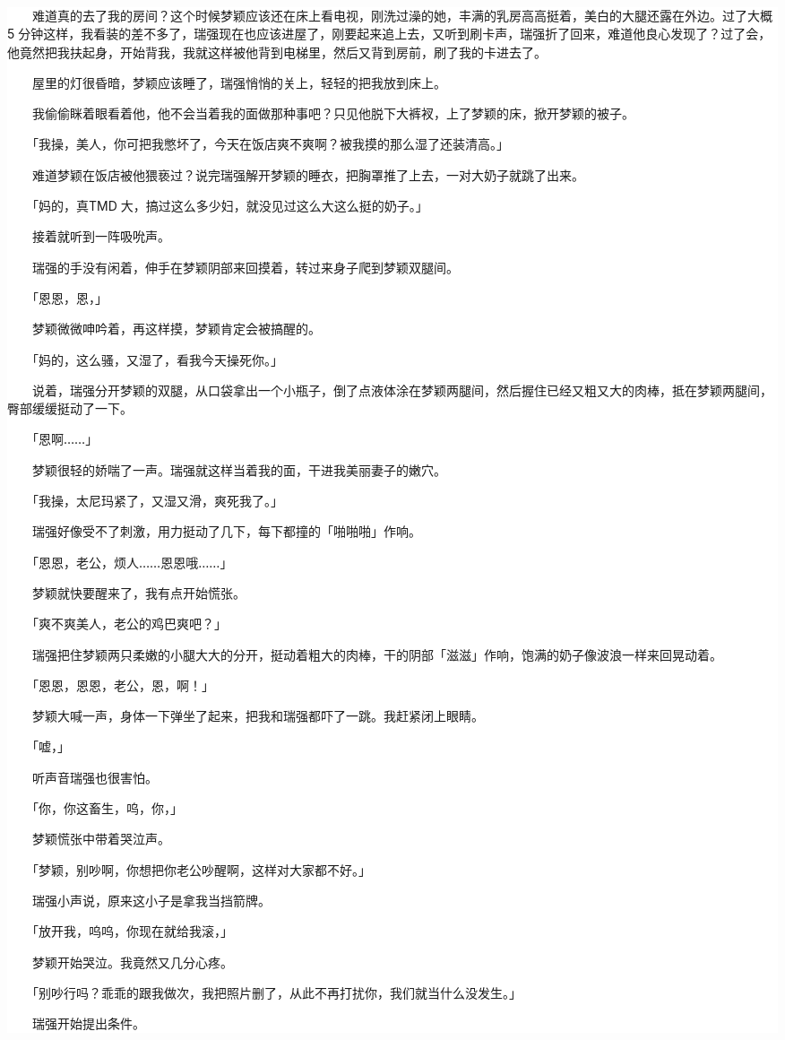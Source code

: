 　　难道真的去了我的房间？这个时候梦颖应该还在床上看电视，刚洗过澡的她，丰满的乳房高高挺着，美白的大腿还露在外边。过了大概5 分钟这样，我看装的差不多了，瑞强现在也应该进屋了，刚要起来追上去，又听到刷卡声，瑞强折了回来，难道他良心发现了？过了会，他竟然把我扶起身，开始背我，我就这样被他背到电梯里，然后又背到房前，刷了我的卡进去了。

　　屋里的灯很昏暗，梦颖应该睡了，瑞强悄悄的关上，轻轻的把我放到床上。

　　我偷偷眯着眼看着他，他不会当着我的面做那种事吧？只见他脱下大裤衩，上了梦颖的床，掀开梦颖的被子。

　　「我操，美人，你可把我憋坏了，今天在饭店爽不爽啊？被我摸的那么湿了还装清高。」

　　难道梦颖在饭店被他猥亵过？说完瑞强解开梦颖的睡衣，把胸罩推了上去，一对大奶子就跳了出来。

　　「妈的，真TMD 大，搞过这么多少妇，就没见过这么大这么挺的奶子。」

　　接着就听到一阵吸吮声。

　　瑞强的手没有闲着，伸手在梦颖阴部来回摸着，转过来身子爬到梦颖双腿间。

　　「恩恩，恩，」

　　梦颖微微呻吟着，再这样摸，梦颖肯定会被搞醒的。

　　「妈的，这么骚，又湿了，看我今天操死你。」

　　说着，瑞强分开梦颖的双腿，从口袋拿出一个小瓶子，倒了点液体涂在梦颖两腿间，然后握住已经又粗又大的肉棒，抵在梦颖两腿间，臀部缓缓挺动了一下。

　　「恩啊……」

　　梦颖很轻的娇喘了一声。瑞强就这样当着我的面，干进我美丽妻子的嫩穴。

　　「我操，太尼玛紧了，又湿又滑，爽死我了。」

　　瑞强好像受不了刺激，用力挺动了几下，每下都撞的「啪啪啪」作响。

　　「恩恩，老公，烦人……恩恩哦……」

　　梦颖就快要醒来了，我有点开始慌张。

　　「爽不爽美人，老公的鸡巴爽吧？」

　　瑞强把住梦颖两只柔嫩的小腿大大的分开，挺动着粗大的肉棒，干的阴部「滋滋」作响，饱满的奶子像波浪一样来回晃动着。

　　「恩恩，恩恩，老公，恩，啊！」

　　梦颖大喊一声，身体一下弹坐了起来，把我和瑞强都吓了一跳。我赶紧闭上眼睛。

　　「嘘，」

　　听声音瑞强也很害怕。

　　「你，你这畜生，呜，你，」

　　梦颖慌张中带着哭泣声。

　　「梦颖，别吵啊，你想把你老公吵醒啊，这样对大家都不好。」

　　瑞强小声说，原来这小子是拿我当挡箭牌。

　　「放开我，呜呜，你现在就给我滚，」

　　梦颖开始哭泣。我竟然又几分心疼。

　　「别吵行吗？乖乖的跟我做次，我把照片删了，从此不再打扰你，我们就当什么没发生。」

　　瑞强开始提出条件。
